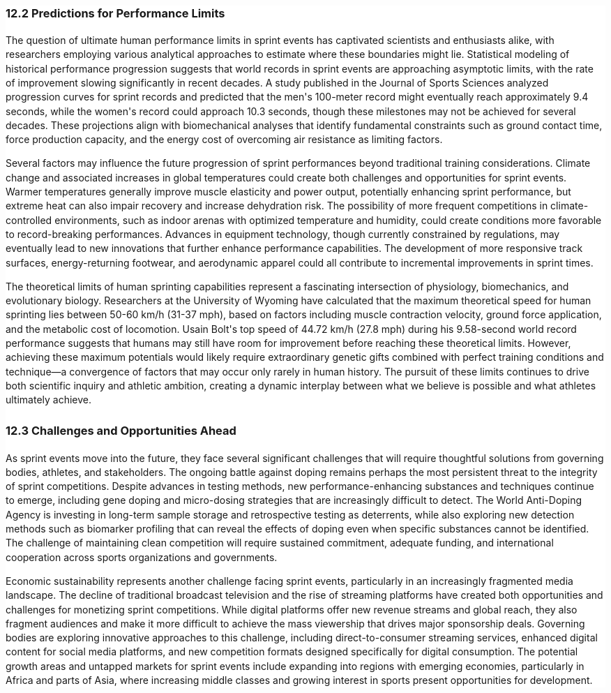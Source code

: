 ### 12.2 Predictions for Performance Limits

The question of ultimate human performance limits in sprint events has captivated scientists and enthusiasts alike, with researchers employing various analytical approaches to estimate where these boundaries might lie. Statistical modeling of historical performance progression suggests that world records in sprint events are approaching asymptotic limits, with the rate of improvement slowing significantly in recent decades. A study published in the Journal of Sports Sciences analyzed progression curves for sprint records and predicted that the men's 100-meter record might eventually reach approximately 9.4 seconds, while the women's record could approach 10.3 seconds, though these milestones may not be achieved for several decades. These projections align with biomechanical analyses that identify fundamental constraints such as ground contact time, force production capacity, and the energy cost of overcoming air resistance as limiting factors.

Several factors may influence the future progression of sprint performances beyond traditional training considerations. Climate change and associated increases in global temperatures could create both challenges and opportunities for sprint events. Warmer temperatures generally improve muscle elasticity and power output, potentially enhancing sprint performance, but extreme heat can also impair recovery and increase dehydration risk. The possibility of more frequent competitions in climate-controlled environments, such as indoor arenas with optimized temperature and humidity, could create conditions more favorable to record-breaking performances. Advances in equipment technology, though currently constrained by regulations, may eventually lead to new innovations that further enhance performance capabilities. The development of more responsive track surfaces, energy-returning footwear, and aerodynamic apparel could all contribute to incremental improvements in sprint times.

The theoretical limits of human sprinting capabilities represent a fascinating intersection of physiology, biomechanics, and evolutionary biology. Researchers at the University of Wyoming have calculated that the maximum theoretical speed for human sprinting lies between 50-60 km/h (31-37 mph), based on factors including muscle contraction velocity, ground force application, and the metabolic cost of locomotion. Usain Bolt's top speed of 44.72 km/h (27.8 mph) during his 9.58-second world record performance suggests that humans may still have room for improvement before reaching these theoretical limits. However, achieving these maximum potentials would likely require extraordinary genetic gifts combined with perfect training conditions and technique—a convergence of factors that may occur only rarely in human history. The pursuit of these limits continues to drive both scientific inquiry and athletic ambition, creating a dynamic interplay between what we believe is possible and what athletes ultimately achieve.

### 12.3 Challenges and Opportunities Ahead

As sprint events move into the future, they face several significant challenges that will require thoughtful solutions from governing bodies, athletes, and stakeholders. The ongoing battle against doping remains perhaps the most persistent threat to the integrity of sprint competitions. Despite advances in testing methods, new performance-enhancing substances and techniques continue to emerge, including gene doping and micro-dosing strategies that are increasingly difficult to detect. The World Anti-Doping Agency is investing in long-term sample storage and retrospective testing as deterrents, while also exploring new detection methods such as biomarker profiling that can reveal the effects of doping even when specific substances cannot be identified. The challenge of maintaining clean competition will require sustained commitment, adequate funding, and international cooperation across sports organizations and governments.

Economic sustainability represents another challenge facing sprint events, particularly in an increasingly fragmented media landscape. The decline of traditional broadcast television and the rise of streaming platforms have created both opportunities and challenges for monetizing sprint competitions. While digital platforms offer new revenue streams and global reach, they also fragment audiences and make it more difficult to achieve the mass viewership that drives major sponsorship deals. Governing bodies are exploring innovative approaches to this challenge, including direct-to-consumer streaming services, enhanced digital content for social media platforms, and new competition formats designed specifically for digital consumption. The potential growth areas and untapped markets for sprint events include expanding into regions with emerging economies, particularly in Africa and parts of Asia, where increasing middle classes and growing interest in sports present opportunities for development.
